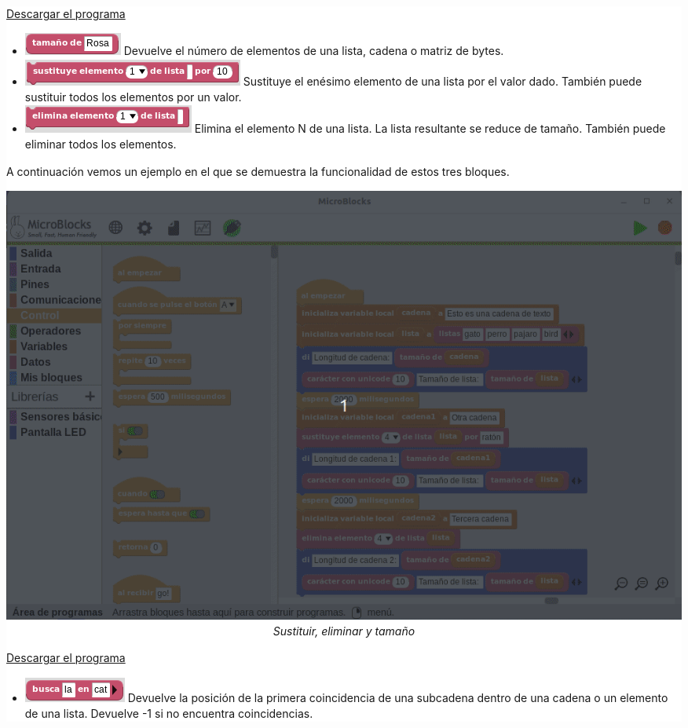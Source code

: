 </center>

[Descargar el programa](../ejemplos/unicode.ubp)

* ![](../img/programacion/ublocks/uB/listas/l10.png) Devuelve el número de elementos de una lista, cadena o matriz de bytes.
* ![](../img/programacion/ublocks/uB/listas/l11.png) Sustituye el enésimo elemento de una lista por el valor dado. También puede sustituir todos los elementos por un valor.
* ![](../img/programacion/ublocks/uB/listas/l12.png) Elimina el elemento N de una lista. La lista resultante se reduce de tamaño. También puede eliminar todos los elementos.

A continuación vemos un ejemplo en el que se demuestra la funcionalidad de estos tres bloques.

<center>

![Sustituir, eliminar y tamaño](../img/programacion/ublocks/uB/listas/l13.gif)  
*Sustituir, eliminar y tamaño*

</center>

[Descargar el programa](../ejemplos/sustituir_eliminar_long.ubp)

* ![](../img/programacion/ublocks/uB/listas/l14.png) Devuelve la posición de la primera coincidencia de una subcadena dentro de una cadena o un elemento de una lista. Devuelve -1 si no encuentra coincidencias.
